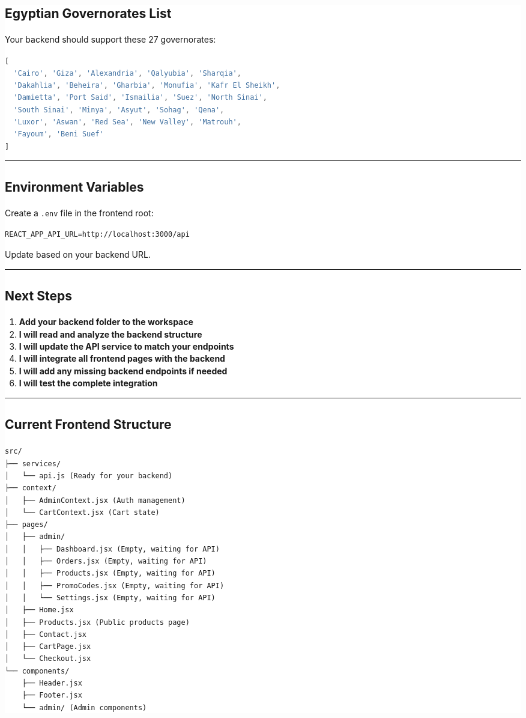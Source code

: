 
## Egyptian Governorates List

Your backend should support these 27 governorates:
```javascript
[
  'Cairo', 'Giza', 'Alexandria', 'Qalyubia', 'Sharqia',
  'Dakahlia', 'Beheira', 'Gharbia', 'Monufia', 'Kafr El Sheikh',
  'Damietta', 'Port Said', 'Ismailia', 'Suez', 'North Sinai',
  'South Sinai', 'Minya', 'Asyut', 'Sohag', 'Qena',
  'Luxor', 'Aswan', 'Red Sea', 'New Valley', 'Matrouh',
  'Fayoum', 'Beni Suef'
]
```

---

## Environment Variables

Create a `.env` file in the frontend root:
```env
REACT_APP_API_URL=http://localhost:3000/api
```

Update based on your backend URL.

---

## Next Steps

1. **Add your backend folder to the workspace**
2. **I will read and analyze the backend structure**
3. **I will update the API service to match your endpoints**
4. **I will integrate all frontend pages with the backend**
5. **I will add any missing backend endpoints if needed**
6. **I will test the complete integration**

---

## Current Frontend Structure

```
src/
├── services/
│   └── api.js (Ready for your backend)
├── context/
│   ├── AdminContext.jsx (Auth management)
│   └── CartContext.jsx (Cart state)
├── pages/
│   ├── admin/
│   │   ├── Dashboard.jsx (Empty, waiting for API)
│   │   ├── Orders.jsx (Empty, waiting for API)
│   │   ├── Products.jsx (Empty, waiting for API)
│   │   ├── PromoCodes.jsx (Empty, waiting for API)
│   │   └── Settings.jsx (Empty, waiting for API)
│   ├── Home.jsx
│   ├── Products.jsx (Public products page)
│   ├── Contact.jsx
│   ├── CartPage.jsx
│   └── Checkout.jsx
└── components/
    ├── Header.jsx
    ├── Footer.jsx
    └── admin/ (Admin components)
```
